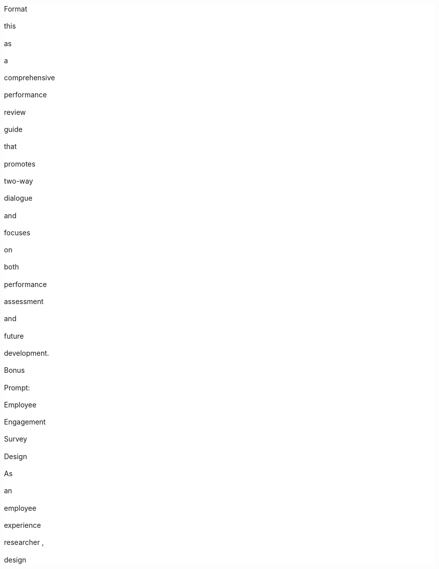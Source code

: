  
Format
 
this
 
as
 
a
 
comprehensive
 
performance
 
review
 
guide
 
that
 
promotes
 
two-way
 
dialogue
 
and
 
focuses
 
on
 
both
 
performance
 
assessment
 
and
 
future
 
development.
 
Bonus
 
Prompt:
 
Employee
 
Engagement
 
Survey
 
Design
 
As
 
an
 
employee
 
experience
 
researcher ,
 
design
 
